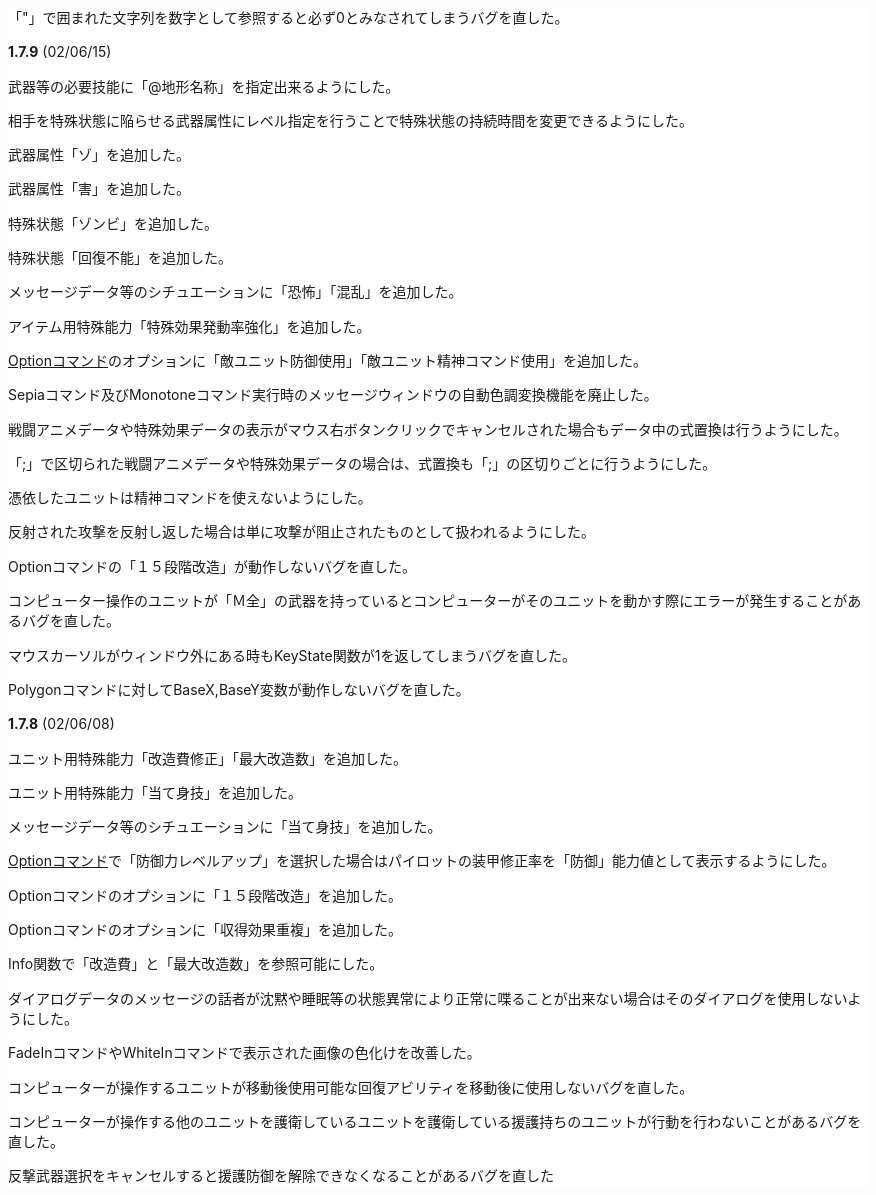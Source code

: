 「"」で囲まれた文字列を数字として参照すると必ず0とみなされてしまうバグを直した。

**1.7.9** (02/06/15)

武器等の必要技能に「@地形名称」を指定出来るようにした。

相手を特殊状態に陥らせる武器属性にレベル指定を行うことで特殊状態の持続時間を変更できるようにした。

武器属性「ゾ」を追加した。

武器属性「害」を追加した。

特殊状態「ゾンビ」を追加した。

特殊状態「回復不能」を追加した。

メッセージデータ等のシチュエーションに「恐怖」「混乱」を追加した。

アイテム用特殊能力「特殊効果発動率強化」を追加した。

[Optionコマンド](Optionコマンド.md)のオプションに「敵ユニット防御使用」「敵ユニット精神コマンド使用」を追加した。

Sepiaコマンド及びMonotoneコマンド実行時のメッセージウィンドウの自動色調変換機能を廃止した。

戦闘アニメデータや特殊効果データの表示がマウス右ボタンクリックでキャンセルされた場合もデータ中の式置換は行うようにした。

「;」で区切られた戦闘アニメデータや特殊効果データの場合は、式置換も「;」の区切りごとに行うようにした。

憑依したユニットは精神コマンドを使えないようにした。

反射された攻撃を反射し返した場合は単に攻撃が阻止されたものとして扱われるようにした。

Optionコマンドの「１５段階改造」が動作しないバグを直した。

コンピューター操作のユニットが「Ｍ全」の武器を持っているとコンピューターがそのユニットを動かす際にエラーが発生することがあるバグを直した。

マウスカーソルがウィンドウ外にある時もKeyState関数が1を返してしまうバグを直した。

Polygonコマンドに対してBaseX,BaseY変数が動作しないバグを直した。

**1.7.8** (02/06/08)

ユニット用特殊能力「改造費修正」「最大改造数」を追加した。

ユニット用特殊能力「当て身技」を追加した。

メッセージデータ等のシチュエーションに「当て身技」を追加した。

[Optionコマンド](Optionコマンド.md)で「防御力レベルアップ」を選択した場合はパイロットの装甲修正率を「防御」能力値として表示するようにした。

Optionコマンドのオプションに「１５段階改造」を追加した。

Optionコマンドのオプションに「収得効果重複」を追加した。

Info関数で「改造費」と「最大改造数」を参照可能にした。

ダイアログデータのメッセージの話者が沈黙や睡眠等の状態異常により正常に喋ることが出来ない場合はそのダイアログを使用しないようにした。

FadeInコマンドやWhiteInコマンドで表示された画像の色化けを改善した。

コンピューターが操作するユニットが移動後使用可能な回復アビリティを移動後に使用しないバグを直した。

コンピューターが操作する他のユニットを護衛しているユニットを護衛している援護持ちのユニットが行動を行わないことがあるバグを直した。

反撃武器選択をキャンセルすると援護防御を解除できなくなることがあるバグを直した
